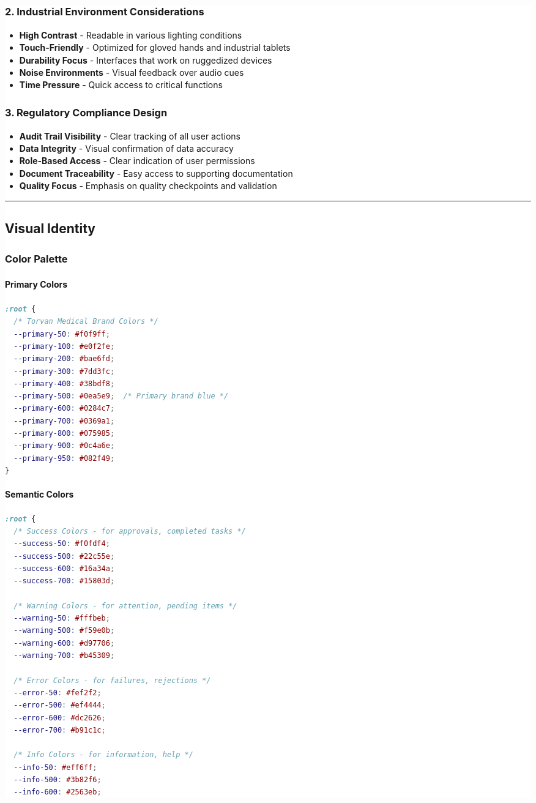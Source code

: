 ### 2. Industrial Environment Considerations
- **High Contrast** - Readable in various lighting conditions
- **Touch-Friendly** - Optimized for gloved hands and industrial tablets
- **Durability Focus** - Interfaces that work on ruggedized devices
- **Noise Environments** - Visual feedback over audio cues
- **Time Pressure** - Quick access to critical functions

### 3. Regulatory Compliance Design
- **Audit Trail Visibility** - Clear tracking of all user actions
- **Data Integrity** - Visual confirmation of data accuracy
- **Role-Based Access** - Clear indication of user permissions
- **Document Traceability** - Easy access to supporting documentation
- **Quality Focus** - Emphasis on quality checkpoints and validation

---

## Visual Identity

### Color Palette

#### Primary Colors
```css
:root {
  /* Torvan Medical Brand Colors */
  --primary-50: #f0f9ff;
  --primary-100: #e0f2fe;
  --primary-200: #bae6fd;
  --primary-300: #7dd3fc;
  --primary-400: #38bdf8;
  --primary-500: #0ea5e9;  /* Primary brand blue */
  --primary-600: #0284c7;
  --primary-700: #0369a1;
  --primary-800: #075985;
  --primary-900: #0c4a6e;
  --primary-950: #082f49;
}
```

#### Semantic Colors
```css
:root {
  /* Success Colors - for approvals, completed tasks */
  --success-50: #f0fdf4;
  --success-500: #22c55e;
  --success-600: #16a34a;
  --success-700: #15803d;
  
  /* Warning Colors - for attention, pending items */
  --warning-50: #fffbeb;
  --warning-500: #f59e0b;
  --warning-600: #d97706;
  --warning-700: #b45309;
  
  /* Error Colors - for failures, rejections */
  --error-50: #fef2f2;
  --error-500: #ef4444;
  --error-600: #dc2626;
  --error-700: #b91c1c;
  
  /* Info Colors - for information, help */
  --info-50: #eff6ff;
  --info-500: #3b82f6;
  --info-600: #2563eb;
```